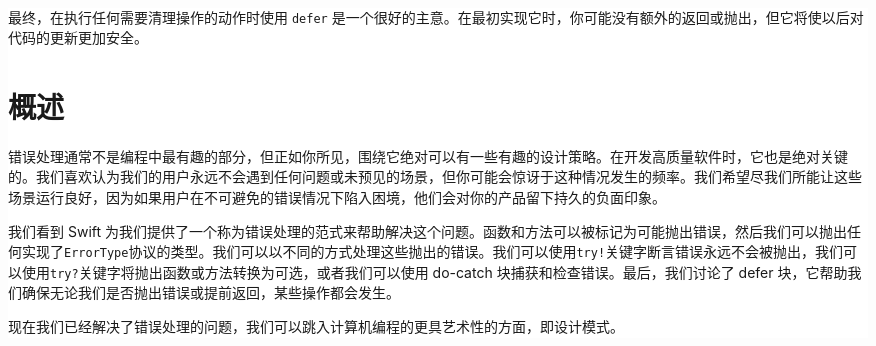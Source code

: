 最终，在执行任何需要清理操作的动作时使用 `defer` 是一个很好的主意。在最初实现它时，你可能没有额外的返回或抛出，但它将使以后对代码的更新更加安全。

# 概述

错误处理通常不是编程中最有趣的部分，但正如你所见，围绕它绝对可以有一些有趣的设计策略。在开发高质量软件时，它也是绝对关键的。我们喜欢认为我们的用户永远不会遇到任何问题或未预见的场景，但你可能会惊讶于这种情况发生的频率。我们希望尽我们所能让这些场景运行良好，因为如果用户在不可避免的错误情况下陷入困境，他们会对你的产品留下持久的负面印象。

我们看到 Swift 为我们提供了一个称为错误处理的范式来帮助解决这个问题。函数和方法可以被标记为可能抛出错误，然后我们可以抛出任何实现了`ErrorType`协议的类型。我们可以以不同的方式处理这些抛出的错误。我们可以使用`try!`关键字断言错误永远不会被抛出，我们可以使用`try?`关键字将抛出函数或方法转换为可选，或者我们可以使用 do-catch 块捕获和检查错误。最后，我们讨论了 defer 块，它帮助我们确保无论我们是否抛出错误或提前返回，某些操作都会发生。

现在我们已经解决了错误处理的问题，我们可以跳入计算机编程的更具艺术性的方面，即设计模式。
